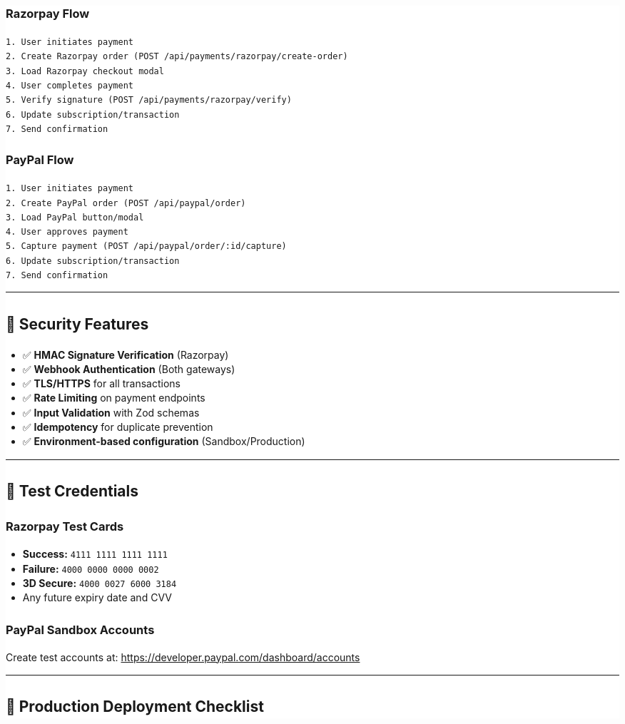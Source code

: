 ### Razorpay Flow
```
1. User initiates payment
2. Create Razorpay order (POST /api/payments/razorpay/create-order)
3. Load Razorpay checkout modal
4. User completes payment
5. Verify signature (POST /api/payments/razorpay/verify)
6. Update subscription/transaction
7. Send confirmation
```

### PayPal Flow
```
1. User initiates payment
2. Create PayPal order (POST /api/paypal/order)
3. Load PayPal button/modal
4. User approves payment
5. Capture payment (POST /api/paypal/order/:id/capture)
6. Update subscription/transaction
7. Send confirmation
```

---

## 🔐 Security Features

- ✅ **HMAC Signature Verification** (Razorpay)
- ✅ **Webhook Authentication** (Both gateways)
- ✅ **TLS/HTTPS** for all transactions
- ✅ **Rate Limiting** on payment endpoints
- ✅ **Input Validation** with Zod schemas
- ✅ **Idempotency** for duplicate prevention
- ✅ **Environment-based configuration** (Sandbox/Production)

---

## 📝 Test Credentials

### Razorpay Test Cards
- **Success:** `4111 1111 1111 1111`
- **Failure:** `4000 0000 0000 0002`
- **3D Secure:** `4000 0027 6000 3184`
- Any future expiry date and CVV

### PayPal Sandbox Accounts
Create test accounts at: https://developer.paypal.com/dashboard/accounts

---

## 🚀 Production Deployment Checklist
